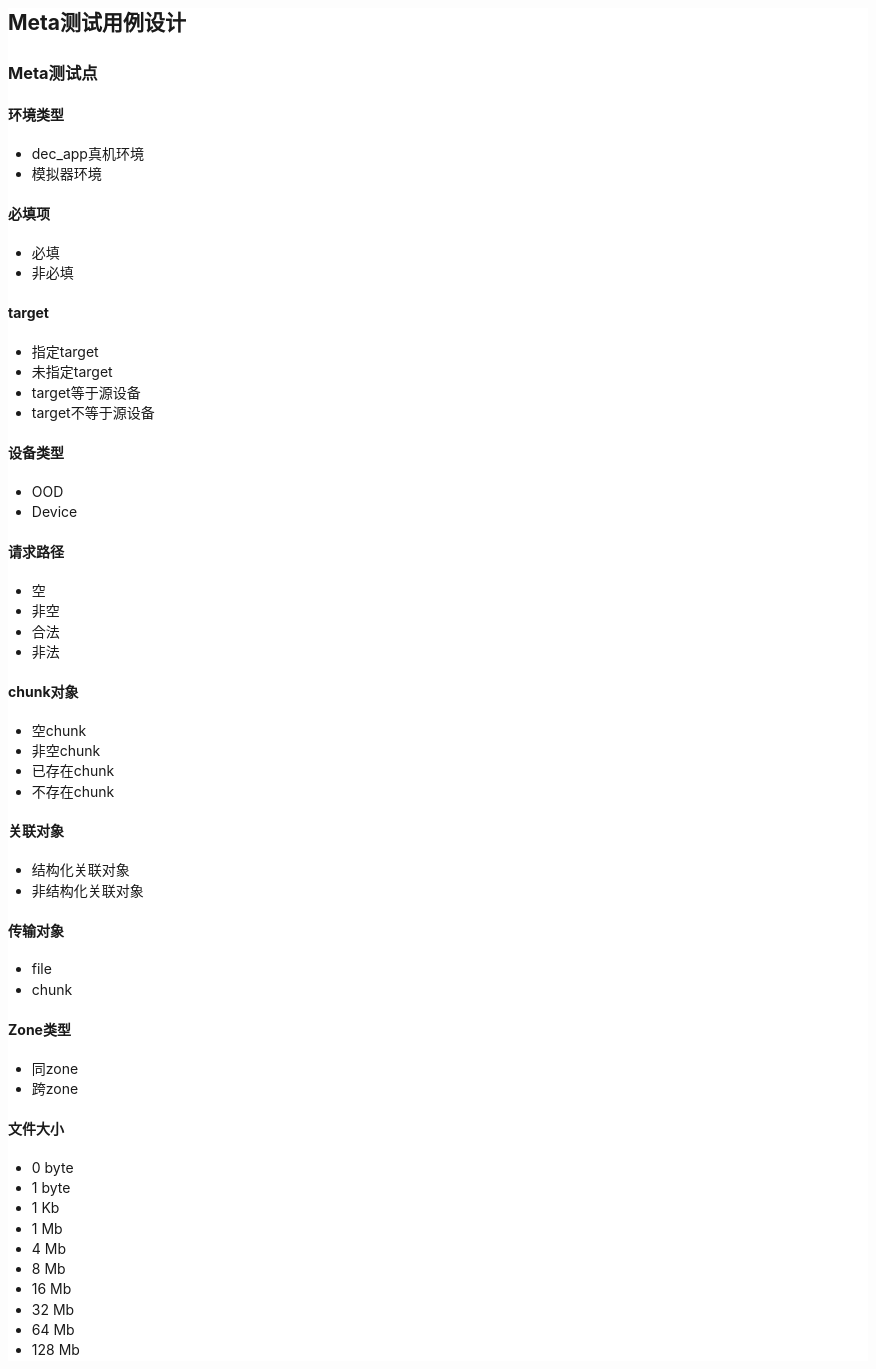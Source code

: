 ## Meta测试用例设计

### Meta测试点

#### 环境类型
* dec_app真机环境
* 模拟器环境

#### 必填项
* 必填
* 非必填

#### target
* 指定target
* 未指定target
* target等于源设备
* target不等于源设备

#### 设备类型
* OOD
* Device

#### 请求路径
* 空
* 非空
* 合法
* 非法

#### chunk对象
* 空chunk
* 非空chunk
* 已存在chunk
* 不存在chunk

#### 关联对象
* 结构化关联对象
* 非结构化关联对象

#### 传输对象
* file
* chunk

#### Zone类型
* 同zone
* 跨zone

#### 文件大小
* 0 byte
* 1 byte
* 1 Kb
* 1 Mb
* 4 Mb
* 8 Mb
* 16 Mb
* 32 Mb
* 64 Mb
* 128 Mb
